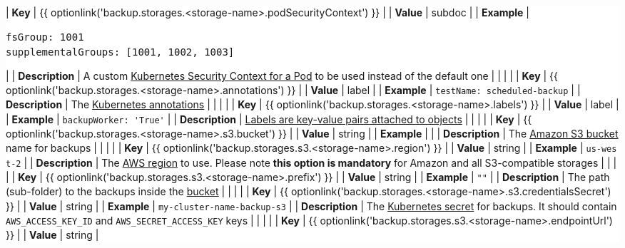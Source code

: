| **Key**         | {{ optionlink('backup.storages.&lt;storage-name&gt;.podSecurityContext') }} |
| **Value**       | subdoc |
| **Example**     | <pre>fsGroup: 1001<br>supplementalGroups: [1001, 1002, 1003]</pre> |
| **Description** | A custom [Kubernetes Security Context for a Pod](https://kubernetes.io/docs/tasks/configure-pod-container/security-context/) to be used instead of the default one |
|                 | |
| **Key**         | {{ optionlink('backup.storages.&lt;storage-name&gt;.annotations') }} |
| **Value**       | label |
| **Example**     | `testName: scheduled-backup` |
| **Description** | The [Kubernetes annotations](https://kubernetes.io/docs/concepts/overview/working-with-objects/annotations/) |
|                 | |
| **Key**         | {{ optionlink('backup.storages.&lt;storage-name&gt;.labels') }} |
| **Value**       | label |
| **Example**     | `backupWorker: 'True'` |
| **Description** | [Labels are key-value pairs attached to objects](https://kubernetes.io/docs/concepts/overview/working-with-objects/labels/) |
|                 | |
| **Key**         | {{ optionlink('backup.storages.&lt;storage-name&gt;.s3.bucket') }} |
| **Value**       | string  |
| **Example**     | |
| **Description** | The [Amazon S3 bucket](https://docs.aws.amazon.com/AmazonS3/latest/dev/UsingBucket.html) name for backups |
|                 | |
| **Key**         | {{ optionlink('backup.storages.s3.&lt;storage-name&gt;.region') }} |
| **Value**       | string |
| **Example**     | `us-west-2` |
| **Description** | The [AWS region](https://docs.aws.amazon.com/general/latest/gr/rande.html) to use. Please note **this option is mandatory** for Amazon and all S3-compatible storages |
|                 | |
| **Key**         | {{ optionlink('backup.storages.s3.&lt;storage-name&gt;.prefix') }} |
| **Value**       | string |
| **Example**     | `""` |
| **Description** | The path (sub-folder) to the backups inside the [bucket](https://docs.aws.amazon.com/AmazonS3/latest/dev/UsingBucket.html) |
|                 | |
| **Key**         | {{ optionlink('backup.storages.&lt;storage-name&gt;.s3.credentialsSecret') }} |
| **Value**       | string |
| **Example**     | `my-cluster-name-backup-s3` |
| **Description** | The [Kubernetes secret](https://kubernetes.io/docs/concepts/configuration/secret/) for backups. It should contain `AWS_ACCESS_KEY_ID` and `AWS_SECRET_ACCESS_KEY` keys |
|                 | |
| **Key**         | {{ optionlink('backup.storages.s3.&lt;storage-name&gt;.endpointUrl') }} |
| **Value**       | string |